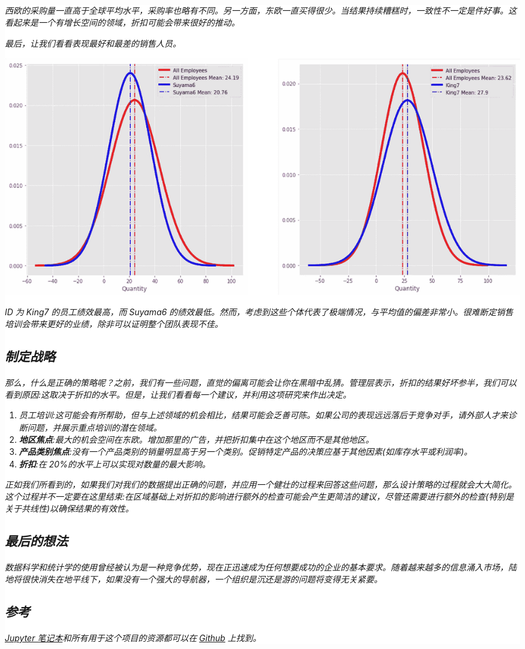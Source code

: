 *西欧的采购量一直高于全球平均水平，采购率也略有不同。另一方面，东欧一直买得很少。当结果持续糟糕时，一致性不一定是件好事。这看起来是一个有增长空间的领域，折扣可能会带来很好的推动。*

*最后，让我们看看表现最好和最差的销售人员。*

*![](img/41b3866e084d371108324ecd51459ce2.png)*

*ID 为 King7 的员工绩效最高，而 Suyama6 的绩效最低。然而，考虑到这些个体代表了极端情况，与平均值的偏差非常小。很难断定销售培训会带来更好的业绩，除非可以证明整个团队表现不佳。*

## *制定战略*

*那么，什么是正确的策略呢？之前，我们有一些问题，直觉的偏离可能会让你在黑暗中乱猜。管理层表示，折扣的结果好坏参半，我们可以看到原因:这取决于折扣的水平。但是，让我们看看每一个建议，并利用这项研究来作出决定。*

1.  *员工培训:这可能会有所帮助，但与上述领域的机会相比，结果可能会乏善可陈。如果公司的表现远远落后于竞争对手，请外部人才来诊断问题，并展示重点培训的潜在领域。*
2.  ***地区焦点**:最大的机会空间在东欧。增加那里的广告，并把折扣集中在这个地区而不是其他地区。*
3.  ***产品类别焦点**:没有一个产品类别的销量明显高于另一个类别。促销特定产品的决策应基于其他因素(如库存水平或利润率)。*
4.  ***折扣**:在 20%的水平上可以实现对数量的最大影响。*

*正如我们所看到的，如果我们对我们的数据提出正确的问题，并应用一个健壮的过程来回答这些问题，那么设计策略的过程就会大大简化。这个过程并不一定要在这里结束:在区域基础上对折扣的影响进行额外的检查可能会产生更简洁的建议，尽管还需要进行额外的检查(特别是关于共线性)以确保结果的有效性。*

## *最后的想法*

*数据科学和统计学的使用曾经被认为是一种竞争优势，现在正迅速成为任何想要成功的企业的基本要求。随着越来越多的信息涌入市场，陆地将很快消失在地平线下，如果没有一个强大的导航器，一个组织是沉还是游的问题将变得无关紧要。*

## *参考*

*[Jupyter 笔记本](https://github.com/rwilleynyc/dsc-2-final-project-online-ds-sp-000/student.ipynb)和所有用于这个项目的资源都可以在 [Github](https://github.com/rwilleynyc/dsc-2-final-project-online-ds-sp-000) 上找到。*